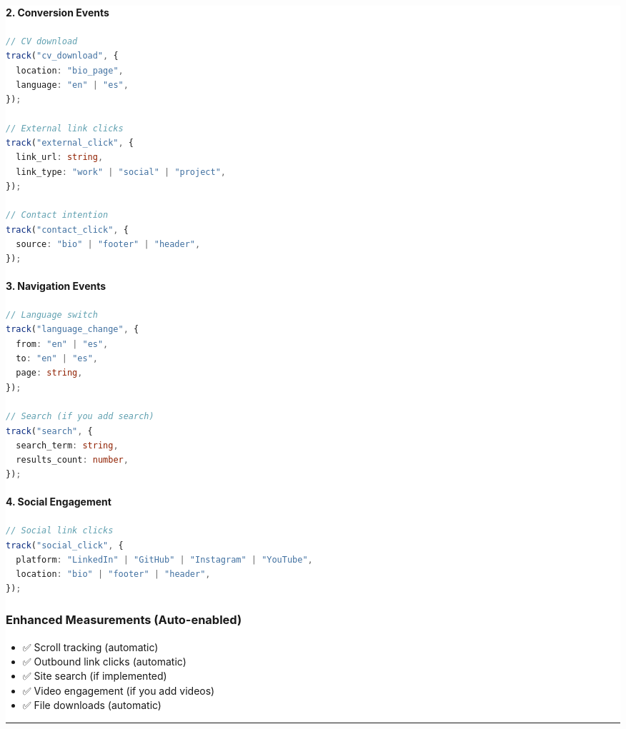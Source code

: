 #### 2. Conversion Events

```typescript
// CV download
track("cv_download", {
  location: "bio_page",
  language: "en" | "es",
});

// External link clicks
track("external_click", {
  link_url: string,
  link_type: "work" | "social" | "project",
});

// Contact intention
track("contact_click", {
  source: "bio" | "footer" | "header",
});
```

#### 3. Navigation Events

```typescript
// Language switch
track("language_change", {
  from: "en" | "es",
  to: "en" | "es",
  page: string,
});

// Search (if you add search)
track("search", {
  search_term: string,
  results_count: number,
});
```

#### 4. Social Engagement

```typescript
// Social link clicks
track("social_click", {
  platform: "LinkedIn" | "GitHub" | "Instagram" | "YouTube",
  location: "bio" | "footer" | "header",
});
```

### Enhanced Measurements (Auto-enabled)

- ✅ Scroll tracking (automatic)
- ✅ Outbound link clicks (automatic)
- ✅ Site search (if implemented)
- ✅ Video engagement (if you add videos)
- ✅ File downloads (automatic)

---